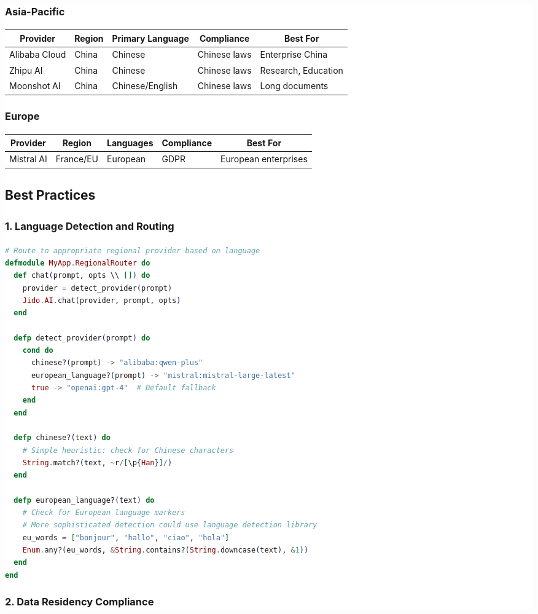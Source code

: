### Asia-Pacific

| Provider | Region | Primary Language | Compliance | Best For |
|----------|--------|------------------|------------|----------|
| Alibaba Cloud | China | Chinese | Chinese laws | Enterprise China |
| Zhipu AI | China | Chinese | Chinese laws | Research, Education |
| Moonshot AI | China | Chinese/English | Chinese laws | Long documents |

### Europe

| Provider | Region | Languages | Compliance | Best For |
|----------|--------|-----------|------------|----------|
| Mistral AI | France/EU | European | GDPR | European enterprises |

## Best Practices

### 1. Language Detection and Routing

```elixir
# Route to appropriate regional provider based on language
defmodule MyApp.RegionalRouter do
  def chat(prompt, opts \\ []) do
    provider = detect_provider(prompt)
    Jido.AI.chat(provider, prompt, opts)
  end

  defp detect_provider(prompt) do
    cond do
      chinese?(prompt) -> "alibaba:qwen-plus"
      european_language?(prompt) -> "mistral:mistral-large-latest"
      true -> "openai:gpt-4"  # Default fallback
    end
  end

  defp chinese?(text) do
    # Simple heuristic: check for Chinese characters
    String.match?(text, ~r/[\p{Han}]/)
  end

  defp european_language?(text) do
    # Check for European language markers
    # More sophisticated detection could use language detection library
    eu_words = ["bonjour", "hallo", "ciao", "hola"]
    Enum.any?(eu_words, &String.contains?(String.downcase(text), &1))
  end
end
```

### 2. Data Residency Compliance
